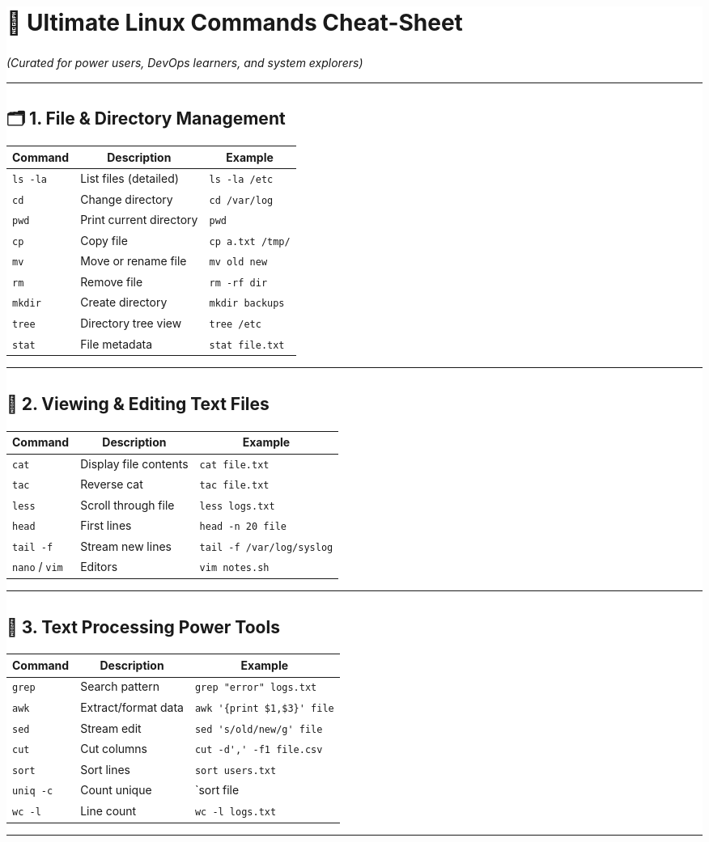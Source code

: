 # 🧠 Ultimate Linux Commands Cheat-Sheet

*(Curated for power users, DevOps learners, and system explorers)*  

---

## 🗂️ 1. File & Directory Management
| Command | Description | Example |
|----------|--------------|----------|
| `ls -la` | List files (detailed) | `ls -la /etc` |
| `cd` | Change directory | `cd /var/log` |
| `pwd` | Print current directory | `pwd` |
| `cp` | Copy file | `cp a.txt /tmp/` |
| `mv` | Move or rename file | `mv old new` |
| `rm` | Remove file | `rm -rf dir` |
| `mkdir` | Create directory | `mkdir backups` |
| `tree` | Directory tree view | `tree /etc` |
| `stat` | File metadata | `stat file.txt` |

---

## 📄 2. Viewing & Editing Text Files
| Command | Description | Example |
|----------|--------------|----------|
| `cat` | Display file contents | `cat file.txt` |
| `tac` | Reverse cat | `tac file.txt` |
| `less` | Scroll through file | `less logs.txt` |
| `head` | First lines | `head -n 20 file` |
| `tail -f` | Stream new lines | `tail -f /var/log/syslog` |
| `nano` / `vim` | Editors | `vim notes.sh` |

---

## 🧩 3. Text Processing Power Tools
| Command | Description | Example |
|----------|--------------|----------|
| `grep` | Search pattern | `grep "error" logs.txt` |
| `awk` | Extract/format data | `awk '{print $1,$3}' file` |
| `sed` | Stream edit | `sed 's/old/new/g' file` |
| `cut` | Cut columns | `cut -d',' -f1 file.csv` |
| `sort` | Sort lines | `sort users.txt` |
| `uniq -c` | Count unique | `sort file | uniq -c` |
| `wc -l` | Line count | `wc -l logs.txt` |

---